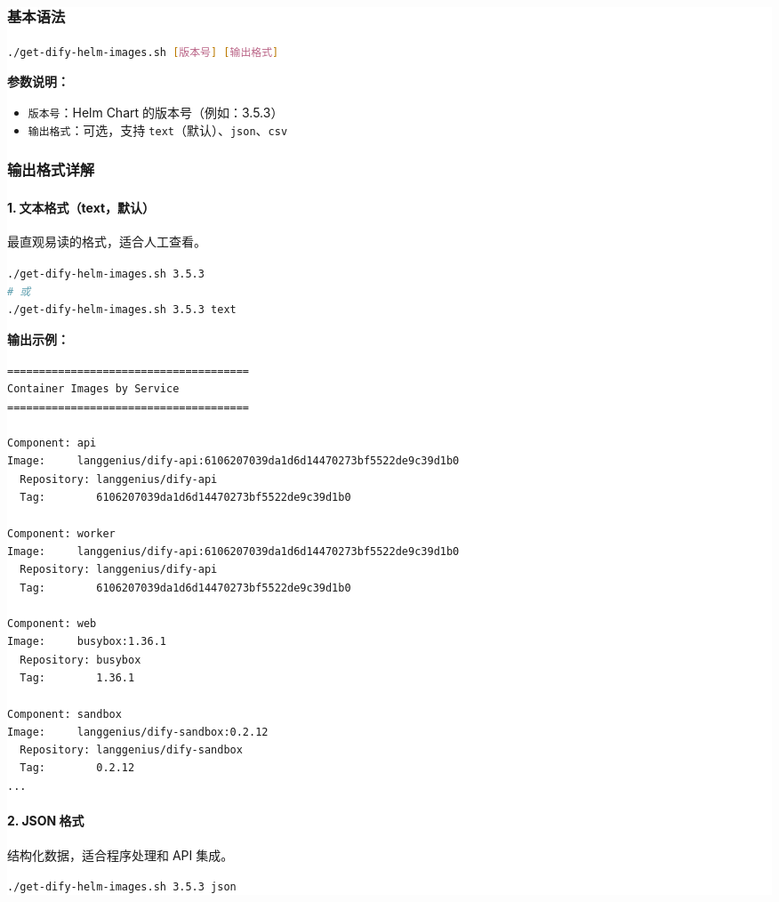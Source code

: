 ### 基本语法

```bash
./get-dify-helm-images.sh [版本号] [输出格式]
```

**参数说明：**
- `版本号`：Helm Chart 的版本号（例如：3.5.3）
- `输出格式`：可选，支持 `text`（默认）、`json`、`csv`

### 输出格式详解

#### 1. 文本格式（text，默认）

最直观易读的格式，适合人工查看。

```bash
./get-dify-helm-images.sh 3.5.3
# 或
./get-dify-helm-images.sh 3.5.3 text
```

**输出示例：**
```
======================================
Container Images by Service
======================================

Component: api
Image:     langgenius/dify-api:6106207039da1d6d14470273bf5522de9c39d1b0
  Repository: langgenius/dify-api
  Tag:        6106207039da1d6d14470273bf5522de9c39d1b0

Component: worker
Image:     langgenius/dify-api:6106207039da1d6d14470273bf5522de9c39d1b0
  Repository: langgenius/dify-api
  Tag:        6106207039da1d6d14470273bf5522de9c39d1b0

Component: web
Image:     busybox:1.36.1
  Repository: busybox
  Tag:        1.36.1

Component: sandbox
Image:     langgenius/dify-sandbox:0.2.12
  Repository: langgenius/dify-sandbox
  Tag:        0.2.12
...
```

#### 2. JSON 格式

结构化数据，适合程序处理和 API 集成。

```bash
./get-dify-helm-images.sh 3.5.3 json
```
